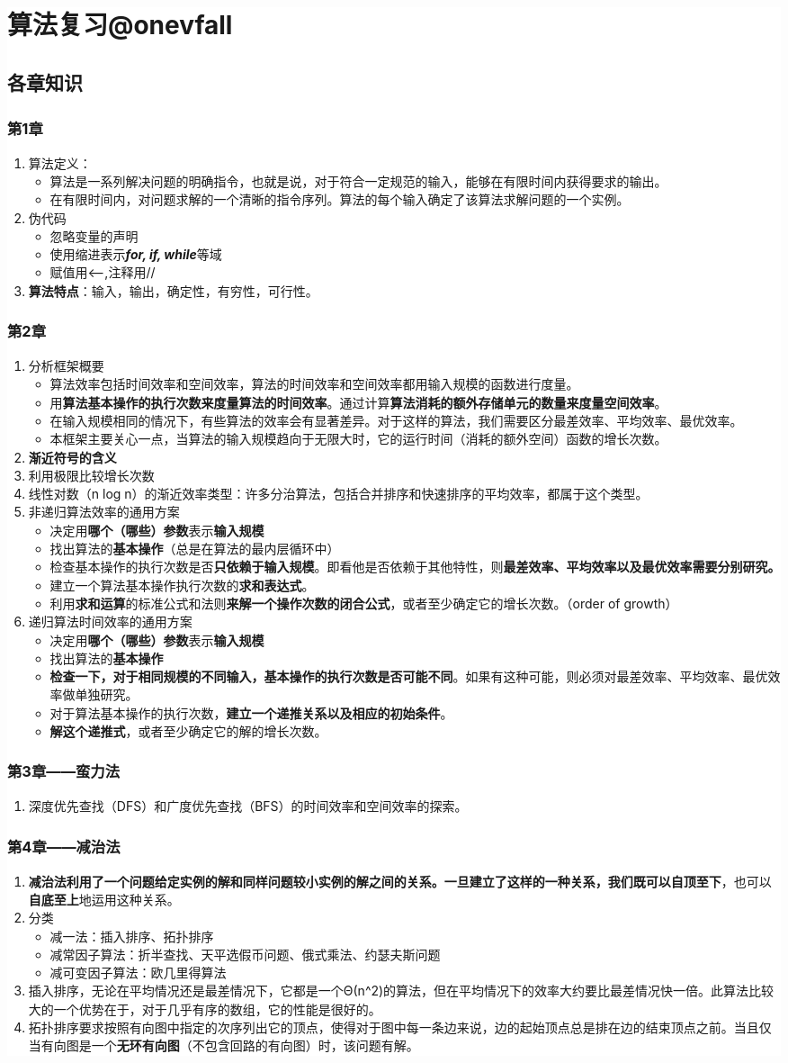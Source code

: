 # 算法复习@onevfall

## 各章知识

### 第1章

1. 算法定义：
   - 算法是一系列解决问题的明确指令，也就是说，对于符合一定规范的输入，能够在有限时间内获得要求的输出。
   - 在有限时间内，对问题求解的一个清晰的指令序列。算法的每个输入确定了该算法求解问题的一个实例。
2. 伪代码
   - 忽略变量的声明
   - 使用缩进表示***for, if, while***等域
   - 赋值用<—,注释用//
3. **算法特点**：输入，输出，确定性，有穷性，可行性。

### 第2章

1. 分析框架概要
   - 算法效率包括时间效率和空间效率，算法的时间效率和空间效率都用输入规模的函数进行度量。
   - 用**算法基本操作的执行次数来度量算法的时间效率**。通过计算**算法消耗的额外存储单元的数量来度量空间效率**。
   - 在输入规模相同的情况下，有些算法的效率会有显著差异。对于这样的算法，我们需要区分最差效率、平均效率、最优效率。
   - 本框架主要关心一点，当算法的输入规模趋向于无限大时，它的运行时间（消耗的额外空间）函数的增长次数。
2. **渐近符号的含义**
3. 利用极限比较增长次数
4. 线性对数（n log n）的渐近效率类型：许多分治算法，包括合并排序和快速排序的平均效率，都属于这个类型。
5. 非递归算法效率的通用方案
   - 决定用**哪个（哪些）参数**表示**输入规模**
   - 找出算法的**基本操作**（总是在算法的最内层循环中）
   - 检查基本操作的执行次数是否**只依赖于输入规模**。即看他是否依赖于其他特性，则**最差效率、平均效率以及最优效率需要分别研究。**
   - 建立一个算法基本操作执行次数的**求和表达式**。
   - 利用**求和运算**的标准公式和法则**来解一个操作次数的闭合公式**，或者至少确定它的增长次数。（order of growth）
6. 递归算法时间效率的通用方案
   - 决定用**哪个（哪些）参数**表示**输入规模**
   - 找出算法的**基本操作**
   - **检查一下，对于相同规模的不同输入，基本操作的执行次数是否可能不同**。如果有这种可能，则必须对最差效率、平均效率、最优效率做单独研究。
   - 对于算法基本操作的执行次数，**建立一个递推关系以及相应的初始条件**。
   - **解这个递推式**，或者至少确定它的解的增长次数。

### 第3章——蛮力法

1. 深度优先查找（DFS）和广度优先查找（BFS）的时间效率和空间效率的探索。

### 第4章——减治法

1. **减治法利用了一个问题给定实例的解和同样问题较小实例的解之间的关系。**一旦建立了这样的一种关系，我们既可以**自顶至下**，也可以**自底至上**地运用这种关系。
2. 分类
   - 减一法：插入排序、拓扑排序
   - 减常因子算法：折半查找、天平选假币问题、俄式乘法、约瑟夫斯问题
   - 减可变因子算法：欧几里得算法
3. 插入排序，无论在平均情况还是最差情况下，它都是一个Θ(n^2)的算法，但在平均情况下的效率大约要比最差情况快一倍。此算法比较大的一个优势在于，对于几乎有序的数组，它的性能是很好的。
4. 拓扑排序要求按照有向图中指定的次序列出它的顶点，使得对于图中每一条边来说，边的起始顶点总是排在边的结束顶点之前。当且仅当有向图是一个**无环有向图**（不包含回路的有向图）时，该问题有解。

